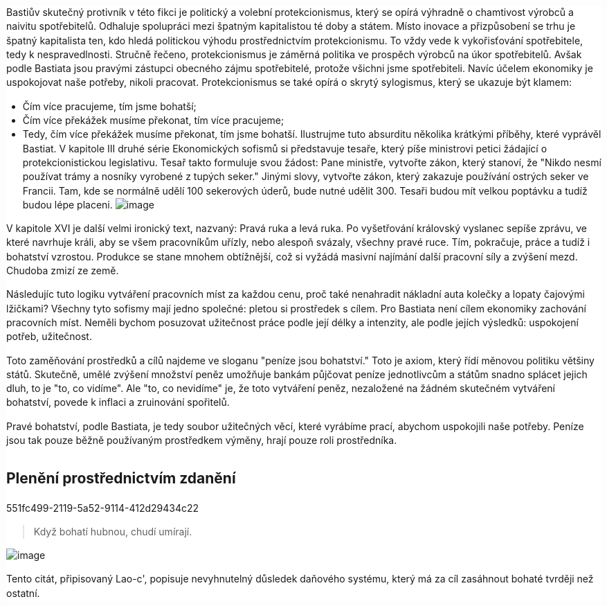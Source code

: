 Bastiův skutečný protivník v této fikci je politický a volební protekcionismus, který se opírá výhradně o chamtivost výrobců a naivitu spotřebitelů. Odhaluje spolupráci mezi špatným kapitalistou té doby a státem. Místo inovace a přizpůsobení se trhu je špatný kapitalista ten, kdo hledá politickou výhodu prostřednictvím protekcionismu. To vždy vede k vykořisťování spotřebitele, tedy k nespravedlnosti.
Stručně řečeno, protekcionismus je záměrná politika ve prospěch výrobců na úkor spotřebitelů. Avšak podle Bastiata jsou pravými zástupci obecného zájmu spotřebitelé, protože všichni jsme spotřebiteli. Navíc účelem ekonomiky je uspokojovat naše potřeby, nikoli pracovat.
Protekcionismus se také opírá o skrytý sylogismus, který se ukazuje být klamem:

- Čím více pracujeme, tím jsme bohatší;
- Čím více překážek musíme překonat, tím více pracujeme;
- Tedy, čím více překážek musíme překonat, tím jsme bohatší.
Ilustrujme tuto absurditu několika krátkými příběhy, které vyprávěl Bastiat. V kapitole III druhé série Ekonomických sofismů si představuje tesaře, který píše ministrovi petici žádající o protekcionistickou legislativu. Tesař takto formuluje svou žádost: Pane ministře, vytvořte zákon, který stanoví, že "Nikdo nesmí používat trámy a nosníky vyrobené z tupých seker." Jinými slovy, vytvořte zákon, který zakazuje používání ostrých seker ve Francii. Tam, kde se normálně udělí 100 sekerových úderů, bude nutné udělit 300. Tesaři budou mít velkou poptávku a tudíž budou lépe placeni.
![image](assets/image/10/IMG01.webp)

V kapitole XVI je další velmi ironický text, nazvaný: Pravá ruka a levá ruka. Po vyšetřování královský vyslanec sepíše zprávu, ve které navrhuje králi, aby se všem pracovníkům uřízly, nebo alespoň svázaly, všechny pravé ruce. Tím, pokračuje, práce a tudíž i bohatství vzrostou. Produkce se stane mnohem obtížnější, což si vyžádá masivní najímání další pracovní síly a zvýšení mezd. Chudoba zmizí ze země.

Následujíc tuto logiku vytváření pracovních míst za každou cenu, proč také nenahradit nákladní auta kolečky a lopaty čajovými lžičkami? Všechny tyto sofismy mají jedno společné: pletou si prostředek s cílem. Pro Bastiata není cílem ekonomiky zachování pracovních míst. Neměli bychom posuzovat užitečnost práce podle její délky a intenzity, ale podle jejích výsledků: uspokojení potřeb, užitečnost.

Toto zaměňování prostředků a cílů najdeme ve sloganu "peníze jsou bohatství."
Toto je axiom, který řídí měnovou politiku většiny států. Skutečně, umělé zvýšení množství peněz umožňuje bankám půjčovat peníze jednotlivcům a státům snadno splácet jejich dluh, to je "to, co vidíme". Ale "to, co nevidíme" je, že toto vytváření peněz, nezaložené na žádném skutečném vytváření bohatství, povede k inflaci a zruinování spořitelů.

Pravé bohatství, podle Bastiata, je tedy soubor užitečných věcí, které vyrábíme prací, abychom uspokojili naše potřeby. Peníze jsou tak pouze běžně používaným prostředkem výměny, hrají pouze roli prostředníka.

## Plenění prostřednictvím zdanění

<chapterId>551fc499-2119-5a52-9114-412d29434c22</chapterId>


> Když bohatí hubnou, chudí umírají.

![image](assets/image/11/IMG10.webp)

Tento citát, připisovaný Lao-c', popisuje nevyhnutelný důsledek daňového systému, který má za cíl zasáhnout bohaté tvrději než ostatní.

